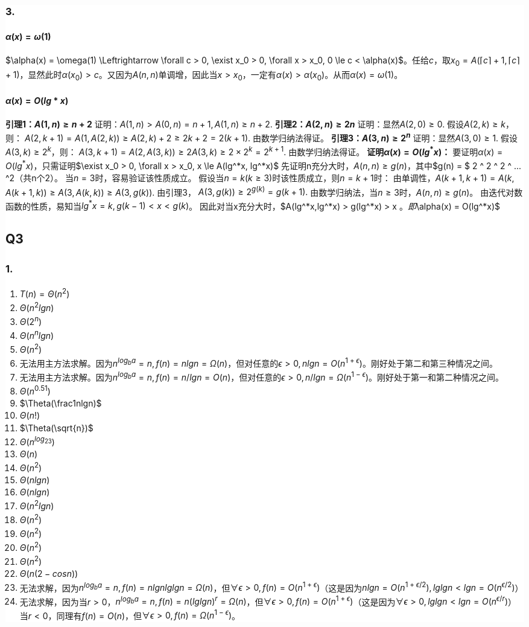 ### 3. 
#### $\alpha(x) = \omega(1)$
$\alpha(x) = \omega(1) \Leftrightarrow \forall c > 0, \exist x_0 > 0, \forall x > x_0, 0 \le c < \alpha(x)$。任给$c$，取$x_0 = A(\left\lceil c\right\rceil+1, \left\lceil c\right\rceil+1)$，显然此时$\alpha(x_0) > c$。又因为$A(n,n)$单调增，因此当$x > x_0$，一定有$\alpha(x) > \alpha(x_0)$。从而$\alpha(x) = \omega(1)$。
#### $\alpha(x) = O(lg*x)$
**引理1：$A(1, n) \ge n+2$**
证明：$A(1, n) > A(0, n) = n+1, A(1, n) \ge n+2.$
**引理2：$A(2, n) \ge 2n$**
证明：显然$A(2, 0) \ge 0.$
假设$A(2, k) \ge k$，则：
$A(2, k+1) = A(1, A(2, k)) \ge A(2, k) + 2 \ge 2k + 2 = 2(k+1).$
由数学归纳法得证。
**引理3：$A(3, n) \ge 2^n$**
证明：显然$A(3, 0) \ge 1.$
假设$A(3, k) \ge 2^k$，则：
$A(3, k+1) = A(2, A(3, k)) \ge 2A(3, k) \ge 2 \times 2^k = 2^{k+1}.$
由数学归纳法得证。
**证明$\alpha(x) = O(lg^*x)$：**
要证明$\alpha(x) = O(lg^*x)$，只需证明$\exist x_0 > 0, \forall x > x_0, x \le A(lg^*x, lg^*x)$
先证明n充分大时，$A(n,n) \ge g(n)$，其中$g(n) = $ 2 ^ 2 ^ 2 ^ ... ^2（共n个2）。
当$n = 3$时，容易验证该性质成立。
假设当$n = k(k \ge 3)$时该性质成立，则$n = k+1$时：
由单调性，$A(k+1,k+1) = A(k,A(k+1,k)) \ge A(3, A(k, k)) \ge A(3, g(k)).$
由引理3， $A(3, g(k)) \ge 2^{g(k)} = g(k+1).$
由数学归纳法，当$n \ge 3$时，$A(n,n) \ge g(n)$。
由迭代对数函数的性质，易知当$lg^*x = k, g(k-1) < x < g(k)$。
因此对当x充分大时，$A(lg^*x,lg^*x) > g(lg^*x) > x $。即$\alpha(x) = O(lg^*x)$

## Q3
### 1.
1. $T(n) = \Theta(n^2)$
2. $\Theta(n^2lgn)$
3. $\Theta(2^n)$
4. $\Theta(n^nlgn)$
5. $\Theta(n^2)$
6. 无法用主方法求解。因为$n^{log_ba} = n, f(n) = nlgn = \Omega(n)$，但对任意的$\epsilon > 0, nlgn = O(n^{1+\epsilon})$。刚好处于第二和第三种情况之间。
7. 无法用主方法求解。因为$n^{log_ba} = n, f(n) = n/lgn = O(n)$，但对任意的$\epsilon > 0, n/lgn = \Omega(n^{1-\epsilon})$。刚好处于第一和第二种情况之间。
8. $\Theta(n^{0.51})$
9. $\Theta(\frac1nlgn)$
10. $\Theta(n!)$
11. $\Theta(\sqrt{n})$
12. $\Theta(n^{log_23})$
13. $\Theta(n)$
14. $\Theta(n^2)$
15. $\Theta(nlgn)$
16. $\Theta(nlgn)$
17. $\Theta(n^2lgn)$
18. $\Theta(n^2)$
19. $\Theta(n^2)$
20. $\Theta(n^2)$
21. $\Theta(n^2)$
22. $\Theta(n(2-cosn))$
23. 无法求解，因为$n^{log_ba} = n, f(n) = nlgnlglgn = \Omega(n)$，但$\forall \epsilon > 0, f(n) = O(n^{1+\epsilon})$（这是因为$nlgn = O(n^{1+\epsilon/2}), lglgn < lgn = O(n^{\epsilon/2})$）
24. 无法求解，因为当$r>0$，$n^{log_ba} = n, f(n) = n(lglgn)^r = \Omega(n)$，但$\forall \epsilon > 0, f(n) = O(n^{1+\epsilon})$（这是因为$\forall \epsilon > 0, lglgn < lgn = O(n^{\epsilon/r})$）
    当$r < 0$，同理有$f(n) = O(n)$，但$\forall \epsilon > 0, f(n) = \Omega(n^{1-\epsilon})$。